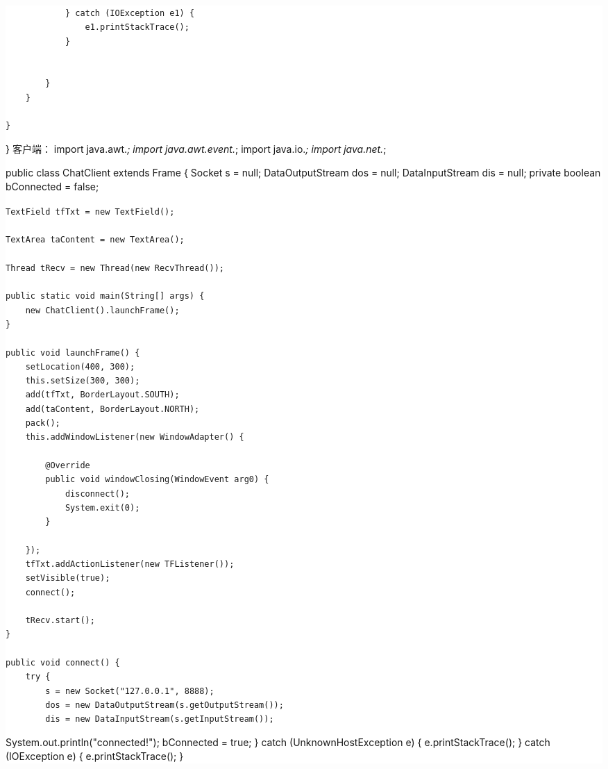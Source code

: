                 } catch (IOException e1) {
                    e1.printStackTrace();
                }


            }
        }

    }
}
客户端：
import java.awt.*;
import java.awt.event.*;
import java.io.*;
import java.net.*;

public class ChatClient extends Frame {
    Socket s = null;
    DataOutputStream dos = null;
    DataInputStream dis = null;
    private boolean bConnected = false;

    TextField tfTxt = new TextField();

    TextArea taContent = new TextArea();

    Thread tRecv = new Thread(new RecvThread()); 

    public static void main(String[] args) {
        new ChatClient().launchFrame(); 
    }

    public void launchFrame() {
        setLocation(400, 300);
        this.setSize(300, 300);
        add(tfTxt, BorderLayout.SOUTH);
        add(taContent, BorderLayout.NORTH);
        pack();
        this.addWindowListener(new WindowAdapter() {

            @Override
            public void windowClosing(WindowEvent arg0) {
                disconnect();
                System.exit(0);
            }

        });
        tfTxt.addActionListener(new TFListener());
        setVisible(true);
        connect();

        tRecv.start();
    }

    public void connect() {
        try {
            s = new Socket("127.0.0.1", 8888);
            dos = new DataOutputStream(s.getOutputStream());
            dis = new DataInputStream(s.getInputStream());
System.out.println("connected!");
            bConnected = true;
        } catch (UnknownHostException e) {
            e.printStackTrace();
        } catch (IOException e) {
            e.printStackTrace();
        }
